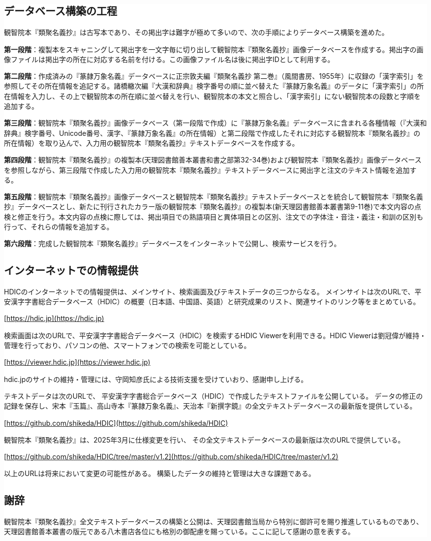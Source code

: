 
## データベース構築の工程

観智院本『類聚名義抄』は古写本であり、その掲出字は難字が極めて多いので、次の手順によりデータベース構築を進めた。

**第一段階**：複製本をスキャニングして掲出字を一文字毎に切り出して観智院本『類聚名義抄』画像データベースを作成する。掲出字の画像ファイルは掲出字の所在に対応する名前を付ける。この画像ファイル名は後に掲出字IDとして利用する。

**第二段階**：作成済みの『篆隷万象名義』データベースに正宗敦夫編『類聚名義抄 第二巻』（風間書房、1955年）に収録の「漢字索引」を参照してその所在情報を追記する。諸橋轍次編『大漢和辞典』検字番号の順に並べ替えた『篆隷万象名義』のデータに「漢字索引」の所在情報を入力し、その上で観智院本の所在順に並べ替えを行い、観智院本の本文と照合し、「漢字索引」にない観智院本の段数と字順を追加する。

**第三段階**：観智院本『類聚名義抄』画像データベース（第一段階で作成）に『篆隷万象名義』データベースに含まれる各種情報（『大漢和辞典』検字番号、Unicode番号、漢字、『篆隷万象名義』の所在情報）と第二段階で作成したそれに対応する観智院本『類聚名義抄』の所在情報）を取り込んで、入力用の観智院本『類聚名義抄』テキストデータベースを作成する。

**第四段階**：観智院本『類聚名義抄』の複製本(天理図書館善本叢書和書之部第32-34巻)および観智院本『類聚名義抄』画像データベースを参照しながら、第三段階で作成した入力用の観智院本『類聚名義抄』テキストデータベースに掲出字と注文のテキスト情報を追加する。

**第五段階**：観智院本『類聚名義抄』画像データベースと観智院本『類聚名義抄』テキストデータベースとを統合して観智院本『類聚名義抄』データベースとし、新たに刊行されたカラー版の観智院本『類聚名義抄』の複製本(新天理図書館善本叢書第9-11巻)で本文内容の点検と修正を行う。本文内容の点検に際しては、掲出項目での熟語項目と異体項目との区別、注文での字体注・音注・義注・和訓の区別も行って、それらの情報を追加する。


**第六段階**：完成した観智院本『類聚名義抄』データベースをインターネットで公開し、検索サービスを行う。

## インターネットでの情報提供

HDICのインターネットでの情報提供は、メインサイト、検索画面及びテキストデータの三つからなる。
メインサイトは次のURLで、平安漢字字書総合データベース（HDIC）の概要（日本語、中国語、英語）と研究成果のリスト、関連サイトのリンク等をまとめている。

[https://hdic.jp](https://hdic.jp)

検索画面は次のURLで、平安漢字字書総合データベース（HDIC）を検索するHDIC Viewerを利用できる。HDIC Viewerは劉冠偉が維持・管理を行っており、パソコンの他、スマートフォンでの検索を可能としている。


[https://viewer.hdic.jp](https://viewer.hdic.jp)

hdic.jpのサイトの維持・管理には、守岡知彦氏による技術支援を受けていおり、感謝申し上げる。

テキストデータは次のURLで、
平安漢字字書総合データベース（HDIC）で作成したテキストファイルを公開している。
データの修正の記録を保存し、宋本『玉篇』、高山寺本『篆隷万象名義』、天治本『新撰字鏡』の全文テキストデータベースの最新版を提供している。

[https://github.com/shikeda/HDIC](https://github.com/shikeda/HDIC)

観智院本『類聚名義抄』は、2025年3月に仕様変更を行い、
その全文テキストデータベースの最新版は次のURLで提供している。

[https://github.com/shikeda/HDIC/tree/master/v1.2](https://github.com/shikeda/HDIC/tree/master/v1.2)

以上のURLは将来において変更の可能性がある。
構築したデータの維持と管理は大きな課題である。


## 謝辞

観智院本『類聚名義抄』全文テキストデータベースの構築と公開は、天理図書館当局から特別に御許可を賜り推進しているものであり、天理図書館善本叢書の版元である八木書店各位にも格別の御配慮を賜っている。ここに記して感謝の意を表する。
